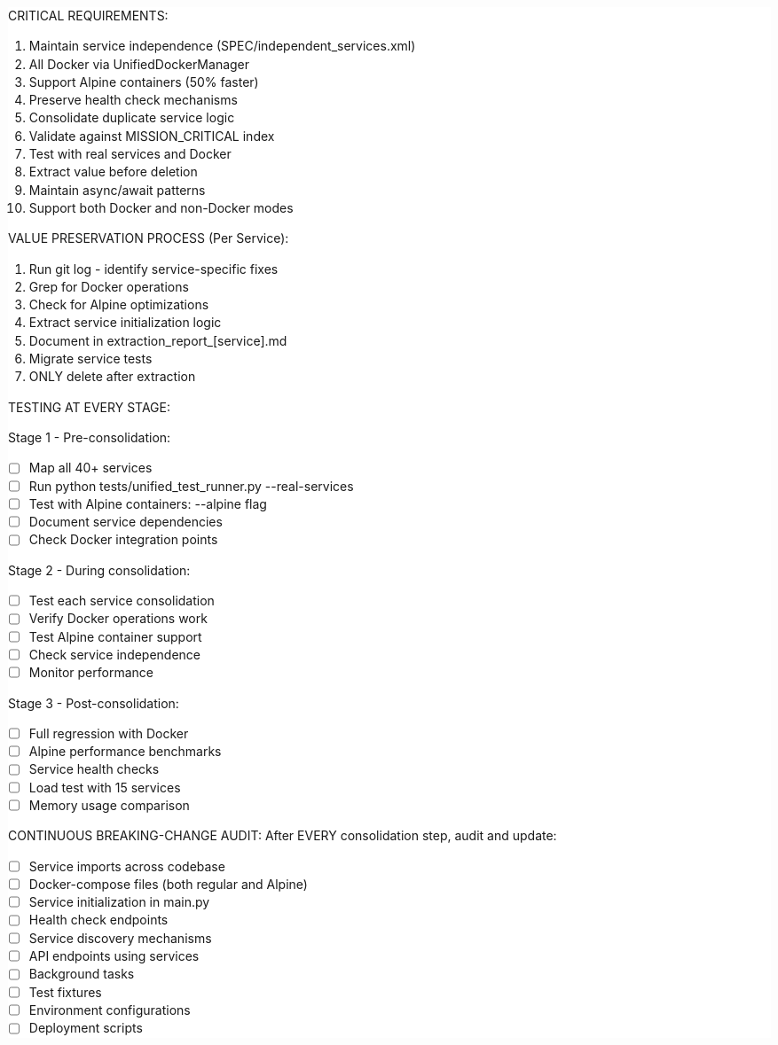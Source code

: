 CRITICAL REQUIREMENTS:
1. Maintain service independence (SPEC/independent_services.xml)
2. All Docker via UnifiedDockerManager
3. Support Alpine containers (50% faster)
4. Preserve health check mechanisms
5. Consolidate duplicate service logic
6. Validate against MISSION_CRITICAL index
7. Test with real services and Docker
8. Extract value before deletion
9. Maintain async/await patterns
10. Support both Docker and non-Docker modes

VALUE PRESERVATION PROCESS (Per Service):
1. Run git log - identify service-specific fixes
2. Grep for Docker operations
3. Check for Alpine optimizations
4. Extract service initialization logic
5. Document in extraction_report_[service].md
6. Migrate service tests
7. ONLY delete after extraction

TESTING AT EVERY STAGE:

Stage 1 - Pre-consolidation:
- [ ] Map all 40+ services
- [ ] Run python tests/unified_test_runner.py --real-services
- [ ] Test with Alpine containers: --alpine flag
- [ ] Document service dependencies
- [ ] Check Docker integration points

Stage 2 - During consolidation:
- [ ] Test each service consolidation
- [ ] Verify Docker operations work
- [ ] Test Alpine container support
- [ ] Check service independence
- [ ] Monitor performance

Stage 3 - Post-consolidation:
- [ ] Full regression with Docker
- [ ] Alpine performance benchmarks
- [ ] Service health checks
- [ ] Load test with 15 services
- [ ] Memory usage comparison

CONTINUOUS BREAKING-CHANGE AUDIT:
After EVERY consolidation step, audit and update:
- [ ] Service imports across codebase
- [ ] Docker-compose files (both regular and Alpine)
- [ ] Service initialization in main.py
- [ ] Health check endpoints
- [ ] Service discovery mechanisms
- [ ] API endpoints using services
- [ ] Background tasks
- [ ] Test fixtures
- [ ] Environment configurations
- [ ] Deployment scripts
